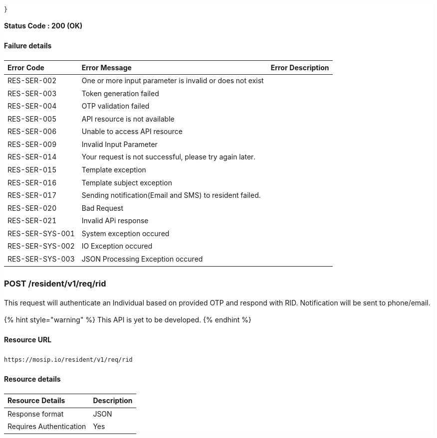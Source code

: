 ```javascript
}
```

**Status Code : 200 \(OK\)**

#### Failure details

| Error Code | Error Message | Error Description |
| :--- | :--- | :--- |
| RES-SER-002 | One or more input parameter is invalid or does not exist |  |
| RES-SER-003 | Token generation failed |  |
| RES-SER-004 | OTP validation failed |  |
| RES-SER-005 | API resource is not available |  |
| RES-SER-006 | Unable to access API resource |  |
| RES-SER-009 | Invalid Input Parameter |  |
| RES-SER-014 | Your request is not successful, please try again later. |  |
| RES-SER-015 | Template exception |  |
| RES-SER-016 | Template subject exception |  |
| RES-SER-017 | Sending notification\(Email and SMS\) to resident failed. |  |
| RES-SER-020 | Bad Request |  |
| RES-SER-021 | Invalid APi response |  |
| RES-SER-SYS-001 | System exception occured |  |
| RES-SER-SYS-002 | IO Exception occured |  |
| RES-SER-SYS-003 | JSON Processing Exception occured |  |

### POST /resident/v1/req/rid

This request will authenticate an Individual based on provided OTP and respond with RID. Notification will be sent to phone/email.

{% hint style="warning" %}
This API is yet to be developed.
{% endhint %}

#### Resource URL

`https://mosip.io/resident/v1/req/rid`

#### Resource details

| Resource Details | Description |
| :--- | :--- |
| Response format | JSON |
| Requires Authentication | Yes |
